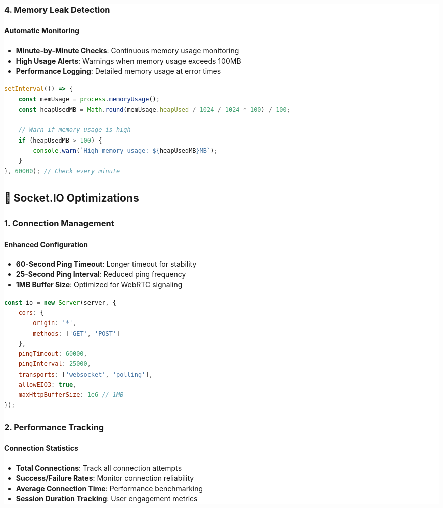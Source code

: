 ```javascript
```

### **4. Memory Leak Detection**

#### **Automatic Monitoring**
- **Minute-by-Minute Checks**: Continuous memory usage monitoring
- **High Usage Alerts**: Warnings when memory usage exceeds 100MB
- **Performance Logging**: Detailed memory usage at error times

```javascript
setInterval(() => {
    const memUsage = process.memoryUsage();
    const heapUsedMB = Math.round(memUsage.heapUsed / 1024 / 1024 * 100) / 100;
    
    // Warn if memory usage is high
    if (heapUsedMB > 100) {
        console.warn(`High memory usage: ${heapUsedMB}MB`);
    }
}, 60000); // Check every minute
```

## 🔌 **Socket.IO Optimizations**

### **1. Connection Management**

#### **Enhanced Configuration**
- **60-Second Ping Timeout**: Longer timeout for stability
- **25-Second Ping Interval**: Reduced ping frequency
- **1MB Buffer Size**: Optimized for WebRTC signaling

```javascript
const io = new Server(server, {
    cors: {
        origin: '*',
        methods: ['GET', 'POST']
    },
    pingTimeout: 60000,
    pingInterval: 25000,
    transports: ['websocket', 'polling'],
    allowEIO3: true,
    maxHttpBufferSize: 1e6 // 1MB
});
```

### **2. Performance Tracking**

#### **Connection Statistics**
- **Total Connections**: Track all connection attempts
- **Success/Failure Rates**: Monitor connection reliability
- **Average Connection Time**: Performance benchmarking
- **Session Duration Tracking**: User engagement metrics
